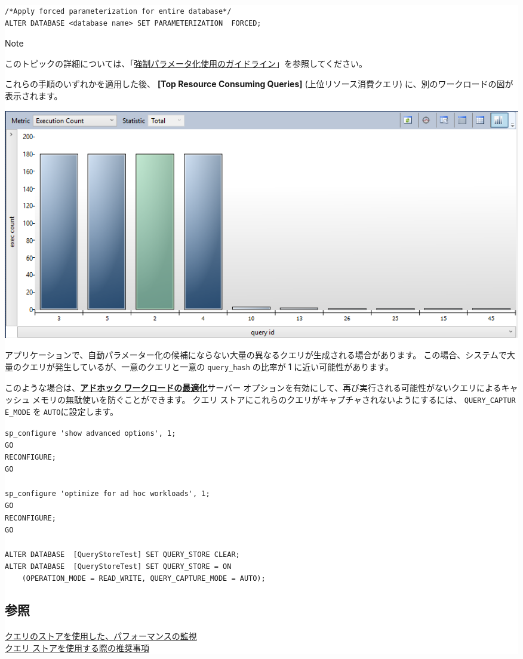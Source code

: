 ```tsql  
/*Apply forced parameterization for entire database*/  
ALTER DATABASE <database name> SET PARAMETERIZATION  FORCED;  
```  

 > [!NOTE]
 > このトピックの詳細については、「[強制パラメータ化使用のガイドライン](../../relational-databases/query-processing-architecture-guide.md#ForcedParamGuide)」を参照してください。

 これらの手順のいずれかを適用した後、 **[Top Resource Consuming Queries]** (上位リソース消費クエリ) に、別のワークロードの図が表示されます。  
  
 ![query-store-usage-8](../../relational-databases/performance/media/query-store-usage-8.png "query-store-usage-8")  
  
 アプリケーションで、自動パラメーター化の候補にならない大量の異なるクエリが生成される場合があります。 この場合、システムで大量のクエリが発生しているが、一意のクエリと一意の `query_hash` の比率が 1 に近い可能性があります。  
  
 このような場合は、[**アドホック ワークロードの最適化**](../../database-engine/configure-windows/optimize-for-ad-hoc-workloads-server-configuration-option.md)サーバー オプションを有効にして、再び実行される可能性がないクエリによるキャッシュ メモリの無駄使いを防ぐことができます。 クエリ ストアにこれらのクエリがキャプチャされないようにするには、 `QUERY_CAPTURE_MODE` を `AUTO`に設定します。  
  
```tsql  
sp_configure 'show advanced options', 1;  
GO  
RECONFIGURE;  
GO  
  
sp_configure 'optimize for ad hoc workloads', 1;  
GO  
RECONFIGURE;  
GO  
  
ALTER DATABASE  [QueryStoreTest] SET QUERY_STORE CLEAR;  
ALTER DATABASE  [QueryStoreTest] SET QUERY_STORE = ON   
    (OPERATION_MODE = READ_WRITE, QUERY_CAPTURE_MODE = AUTO);  
```  
  
## <a name="see-also"></a>参照  
 [クエリのストアを使用した、パフォーマンスの監視](../../relational-databases/performance/monitoring-performance-by-using-the-query-store.md)   
 [クエリ ストアを使用する際の推奨事項](../../relational-databases/performance/best-practice-with-the-query-store.md)  
  
  
